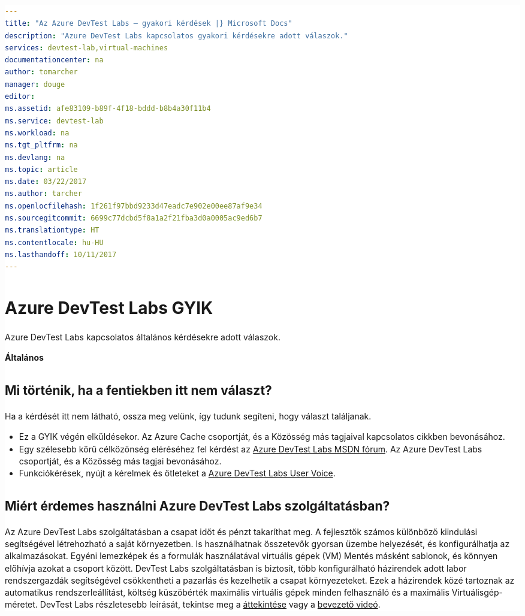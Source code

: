 ```yaml
---
title: "Az Azure DevTest Labs – gyakori kérdések |} Microsoft Docs"
description: "Azure DevTest Labs kapcsolatos gyakori kérdésekre adott válaszok."
services: devtest-lab,virtual-machines
documentationcenter: na
author: tomarcher
manager: douge
editor: 
ms.assetid: afe83109-b89f-4f18-bddd-b8b4a30f11b4
ms.service: devtest-lab
ms.workload: na
ms.tgt_pltfrm: na
ms.devlang: na
ms.topic: article
ms.date: 03/22/2017
ms.author: tarcher
ms.openlocfilehash: 1f261f97bbd9233d47eadc7e902e00ee87af9e34
ms.sourcegitcommit: 6699c77dcbd5f8a1a2f21fba3d0a0005ac9ed6b7
ms.translationtype: HT
ms.contentlocale: hu-HU
ms.lasthandoff: 10/11/2017
---
```

# <a name="azure-devtest-labs-faq"></a>Azure DevTest Labs GYIK
Azure DevTest Labs kapcsolatos általános kérdésekre adott válaszok.

**Általános**
## <a name="what-if-my-question-isnt-answered-here"></a>Mi történik, ha a fentiekben itt nem választ?
Ha a kérdését itt nem látható, ossza meg velünk, így tudunk segíteni, hogy választ találjanak.

* Ez a GYIK végén elküldésekor. Az Azure Cache csoportját, és a Közösség más tagjaival kapcsolatos cikkben bevonásához.
* Egy szélesebb körű célközönség eléréséhez fel kérdést az [Azure DevTest Labs MSDN fórum](https://social.msdn.microsoft.com/Forums/azure/home?forum=AzureDevTestLabs). Az Azure DevTest Labs csoportját, és a Közösség más tagjai bevonásához.
* Funkciókérések, nyújt a kérelmek és ötleteket a [Azure DevTest Labs User Voice](https://feedback.azure.com/forums/320373-azure-devtest-labs).

## <a name="why-should-i-use-azure-devtest-labs"></a>Miért érdemes használni Azure DevTest Labs szolgáltatásban?
Az Azure DevTest Labs szolgáltatásban a csapat időt és pénzt takaríthat meg. A fejlesztők számos különböző kiindulási segítségével létrehozható a saját környezetben. Is használhatnak összetevők gyorsan üzembe helyezését, és konfigurálhatja az alkalmazásokat. Egyéni lemezképek és a formulák használatával virtuális gépek (VM) Mentés másként sablonok, és könnyen előhívja azokat a csoport között. DevTest Labs szolgáltatásban is biztosít, több konfigurálható házirendek adott labor rendszergazdák segítségével csökkentheti a pazarlás és kezelhetik a csapat környezeteket. Ezek a házirendek közé tartoznak az automatikus rendszerleállítást, költség küszöbérték maximális virtuális gépek minden felhasználó és a maximális Virtuálisgép-méretet. DevTest Labs részletesebb leírását, tekintse meg a [áttekintése](devtest-lab-overview.md) vagy a [bevezető videó](https://channel9.msdn.com/Blogs/Azure/what-is-azure-devtest-labs).
